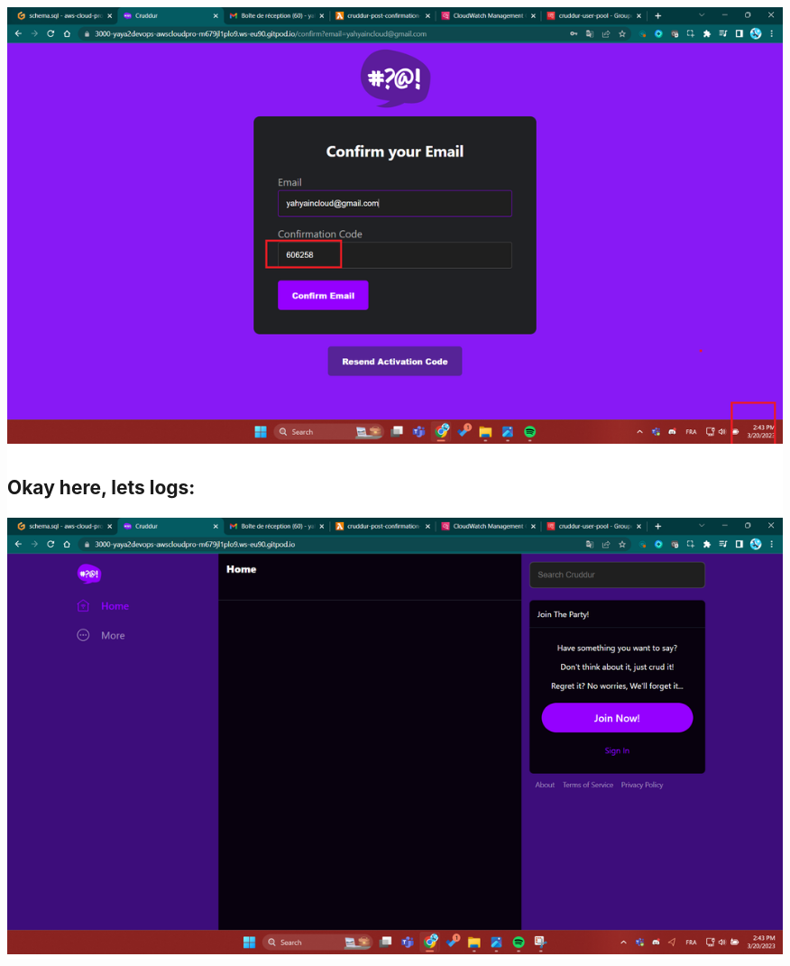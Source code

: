 <img src="assets/week4/6- Lambda Time/troubleshoot-Lambda/18 finger crossed.png">

## Okay here, lets logs:
<img src="assets/week4/6- Lambda Time/troubleshoot-Lambda/19 done here lets go logs.png">
